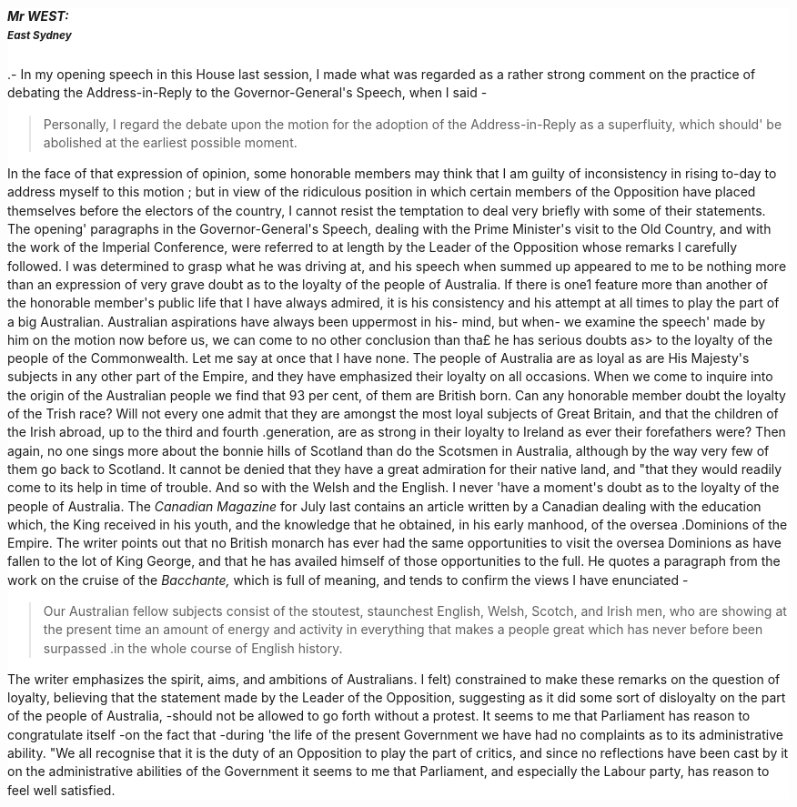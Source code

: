 ##### Mr WEST:<br><small class="text-muted">East Sydney</small>

.- In my opening speech in this House last session, I made what was regarded as a rather strong comment on the practice of debating the Address-in-Reply to the Governor-General's Speech, when I said - 

  >Personally, I regard the debate upon the motion for the adoption of the Address-in-Reply as a superfluity, which should' be abolished at the earliest possible moment. 

In the face of that expression of opinion, some honorable members may think that I am guilty of inconsistency in rising to-day to address myself to this motion ; but in view of the ridiculous position in which certain members of the Opposition have placed themselves before the electors of the country, I cannot resist the temptation to deal very briefly with some of their statements. The opening' paragraphs in the Governor-General's Speech, dealing with the Prime Minister's visit to the Old Country, and with the work of the Imperial Conference, were referred to at length by the Leader of the Opposition whose remarks I carefully followed. I was determined to grasp what he was driving at, and his speech when summed up appeared to me to be nothing more than an expression of very grave doubt as to the loyalty of the people of Australia. If there is one1 feature more than another of the honorable member's public life that I have always admired, it is his consistency and his attempt at all times to play the part of a big Australian. Australian aspirations have always been uppermost in his- mind, but when- we examine the speech' made by him on the motion now before us, we can come to no other conclusion than tha£ he has serious doubts as&gt; to the loyalty of the people of the Commonwealth. Let  me  say at once that I have none. The people of Australia are as loyal as are  His  Majesty's subjects in any other part of the Empire, and they have emphasized their loyalty on all occasions. When we come to inquire into the origin of the Australian people we find that 93 per cent, of them are British born. Can any honorable member doubt the loyalty of the Trish race? Will not every one admit that they are amongst the most loyal subjects of Great Britain, and that the children of the Irish abroad, up to the third and fourth .generation, are as strong in their loyalty to Ireland as ever their forefathers were? Then again, no one sings more about the bonnie hills of Scotland than do the Scotsmen in Australia, although by the way very few of them go back to Scotland. It cannot be denied that they have a great admiration for their native land, and "that they would readily come to its help in time of trouble. And so with the Welsh and the English. I never 'have a moment's doubt as to the loyalty of the people of Australia. The  *Canadian Magazine*  for July last contains an article written by a Canadian dealing with the education which, the King received in his youth, and the knowledge that he obtained, in his early manhood, of the oversea .Dominions of the Empire. The writer points out that no British monarch has ever had the same opportunities to visit the oversea Dominions as have fallen to the lot of King George, and that he has availed himself of those opportunities to the full. He quotes a paragraph from the work on the cruise of the  *Bacchante,*  which is full of meaning, and tends to confirm the views I have enunciated - 

  >Our Australian fellow subjects consist of the stoutest, staunchest English, Welsh, Scotch, and Irish men, who are showing at the present time an amount of energy and activity in everything that makes a people great which has never before been surpassed .in the whole course of English history. 

The writer emphasizes the spirit, aims, and ambitions of Australians. I felt) constrained to make these remarks on the question of loyalty, believing that the statement made by the Leader of the Opposition, suggesting as it did some sort of disloyalty on the part of the people of Australia, -should not be allowed to go forth without a protest. It seems to me that Parliament has reason to congratulate itself -on the fact that -during 'the life of the present Government we have had no complaints as to its administrative ability. "We all recognise that it is the duty of an Opposition to play the part of critics, and since no reflections have been cast by it on the administrative abilities of the Government it seems to me that Parliament, and especially the Labour party, has reason to feel well satisfied. 
